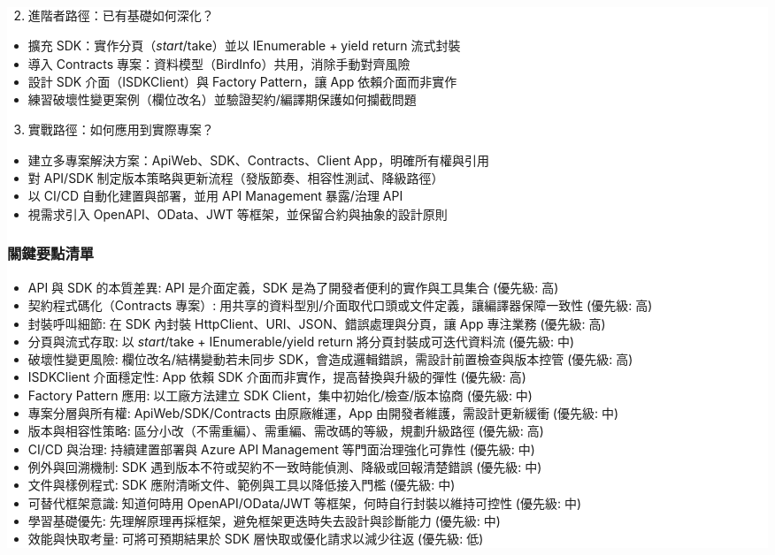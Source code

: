 2. 進階者路徑：已有基礎如何深化？
- 擴充 SDK：實作分頁（$start/$take）並以 IEnumerable + yield return 流式封裝
- 導入 Contracts 專案：資料模型（BirdInfo）共用，消除手動對齊風險
- 設計 SDK 介面（ISDKClient）與 Factory Pattern，讓 App 依賴介面而非實作
- 練習破壞性變更案例（欄位改名）並驗證契約/編譯期保護如何攔截問題

3. 實戰路徑：如何應用到實際專案？
- 建立多專案解決方案：ApiWeb、SDK、Contracts、Client App，明確所有權與引用
- 對 API/SDK 制定版本策略與更新流程（發版節奏、相容性測試、降級路徑）
- 以 CI/CD 自動化建置與部署，並用 API Management 暴露/治理 API
- 視需求引入 OpenAPI、OData、JWT 等框架，並保留合約與抽象的設計原則

### 關鍵要點清單
- API 與 SDK 的本質差異: API 是介面定義，SDK 是為了開發者便利的實作與工具集合 (優先級: 高)
- 契約程式碼化（Contracts 專案）: 用共享的資料型別/介面取代口頭或文件定義，讓編譯器保障一致性 (優先級: 高)
- 封裝呼叫細節: 在 SDK 內封裝 HttpClient、URI、JSON、錯誤處理與分頁，讓 App 專注業務 (優先級: 高)
- 分頁與流式存取: 以 $start/$take + IEnumerable/yield return 將分頁封裝成可迭代資料流 (優先級: 中)
- 破壞性變更風險: 欄位改名/結構變動若未同步 SDK，會造成邏輯錯誤，需設計前置檢查與版本控管 (優先級: 高)
- ISDKClient 介面穩定性: App 依賴 SDK 介面而非實作，提高替換與升級的彈性 (優先級: 高)
- Factory Pattern 應用: 以工廠方法建立 SDK Client，集中初始化/檢查/版本協商 (優先級: 中)
- 專案分層與所有權: ApiWeb/SDK/Contracts 由原廠維運，App 由開發者維護，需設計更新緩衝 (優先級: 中)
- 版本與相容性策略: 區分小改（不需重編）、需重編、需改碼的等級，規劃升級路徑 (優先級: 高)
- CI/CD 與治理: 持續建置部署與 Azure API Management 等門面治理強化可靠性 (優先級: 中)
- 例外與回溯機制: SDK 遇到版本不符或契約不一致時能偵測、降級或回報清楚錯誤 (優先級: 中)
- 文件與樣例程式: SDK 應附清晰文件、範例與工具以降低接入門檻 (優先級: 中)
- 可替代框架意識: 知道何時用 OpenAPI/OData/JWT 等框架，何時自行封裝以維持可控性 (優先級: 中)
- 學習基礎優先: 先理解原理再採框架，避免框架更迭時失去設計與診斷能力 (優先級: 中)
- 效能與快取考量: 可將可預期結果於 SDK 層快取或優化請求以減少往返 (優先級: 低)
